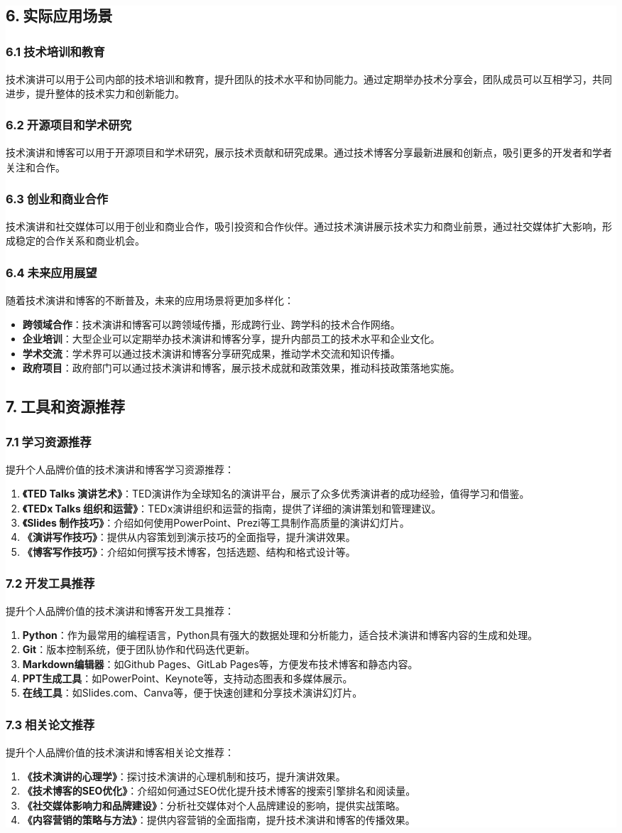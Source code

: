 ## 6. 实际应用场景
### 6.1 技术培训和教育

技术演讲可以用于公司内部的技术培训和教育，提升团队的技术水平和协同能力。通过定期举办技术分享会，团队成员可以互相学习，共同进步，提升整体的技术实力和创新能力。

### 6.2 开源项目和学术研究

技术演讲和博客可以用于开源项目和学术研究，展示技术贡献和研究成果。通过技术博客分享最新进展和创新点，吸引更多的开发者和学者关注和合作。

### 6.3 创业和商业合作

技术演讲和社交媒体可以用于创业和商业合作，吸引投资和合作伙伴。通过技术演讲展示技术实力和商业前景，通过社交媒体扩大影响，形成稳定的合作关系和商业机会。

### 6.4 未来应用展望

随着技术演讲和博客的不断普及，未来的应用场景将更加多样化：

- **跨领域合作**：技术演讲和博客可以跨领域传播，形成跨行业、跨学科的技术合作网络。
- **企业培训**：大型企业可以定期举办技术演讲和博客分享，提升内部员工的技术水平和企业文化。
- **学术交流**：学术界可以通过技术演讲和博客分享研究成果，推动学术交流和知识传播。
- **政府项目**：政府部门可以通过技术演讲和博客，展示技术成就和政策效果，推动科技政策落地实施。

## 7. 工具和资源推荐
### 7.1 学习资源推荐

提升个人品牌价值的技术演讲和博客学习资源推荐：

1. **《TED Talks 演讲艺术》**：TED演讲作为全球知名的演讲平台，展示了众多优秀演讲者的成功经验，值得学习和借鉴。
2. **《TEDx Talks 组织和运营》**：TEDx演讲组织和运营的指南，提供了详细的演讲策划和管理建议。
3. **《Slides 制作技巧》**：介绍如何使用PowerPoint、Prezi等工具制作高质量的演讲幻灯片。
4. **《演讲写作技巧》**：提供从内容策划到演示技巧的全面指导，提升演讲效果。
5. **《博客写作技巧》**：介绍如何撰写技术博客，包括选题、结构和格式设计等。

### 7.2 开发工具推荐

提升个人品牌价值的技术演讲和博客开发工具推荐：

1. **Python**：作为最常用的编程语言，Python具有强大的数据处理和分析能力，适合技术演讲和博客内容的生成和处理。
2. **Git**：版本控制系统，便于团队协作和代码迭代更新。
3. **Markdown编辑器**：如Github Pages、GitLab Pages等，方便发布技术博客和静态内容。
4. **PPT生成工具**：如PowerPoint、Keynote等，支持动态图表和多媒体展示。
5. **在线工具**：如Slides.com、Canva等，便于快速创建和分享技术演讲幻灯片。

### 7.3 相关论文推荐

提升个人品牌价值的技术演讲和博客相关论文推荐：

1. **《技术演讲的心理学》**：探讨技术演讲的心理机制和技巧，提升演讲效果。
2. **《技术博客的SEO优化》**：介绍如何通过SEO优化提升技术博客的搜索引擎排名和阅读量。
3. **《社交媒体影响力和品牌建设》**：分析社交媒体对个人品牌建设的影响，提供实战策略。
4. **《内容营销的策略与方法》**：提供内容营销的全面指南，提升技术演讲和博客的传播效果。

